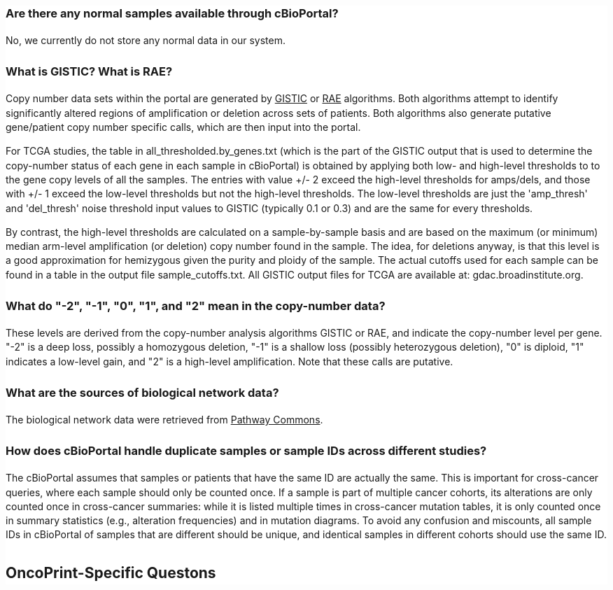 ### Are there any normal samples available through cBioPortal?

No, we currently do not store any normal data in our system.

### What is GISTIC? What is RAE?

Copy number data sets within the portal are generated by [GISTIC](http://www.ncbi.nlm.nih.gov/sites/entrez?term=18077431) or [RAE](http://www.ncbi.nlm.nih.gov/sites/entrez?term=18784837) algorithms. Both algorithms attempt to identify significantly altered regions of amplification or deletion across sets of patients. Both algorithms also generate putative gene/patient copy number specific calls, which are then input into the portal.

For TCGA studies, the table in all_thresholded.by_genes.txt (which is the part of the GISTIC output that is used to determine the copy-number status of each gene in each sample in cBioPortal) is obtained by applying both low- and high-level thresholds to to the gene copy levels of all the samples. The entries with value +/- 2 exceed the high-level thresholds for amps/dels, and those with +/- 1 exceed the low-level thresholds but not the high-level thresholds. The low-level thresholds are just the 'amp_thresh' and 'del_thresh' noise threshold input values to GISTIC (typically 0.1 or 0.3) and are the same for every thresholds.

By contrast, the high-level thresholds are calculated on a sample-by-sample basis and are based on the maximum (or minimum) median arm-level amplification (or deletion) copy number found in the sample. The idea, for deletions anyway, is that this level is a good approximation for hemizygous given the purity and ploidy of the sample. The actual cutoffs used for each sample can be found in a table in the output file sample_cutoffs.txt. All GISTIC output files for TCGA are available at: gdac.broadinstitute.org.

### What do "-2", "-1", "0", "1", and "2" mean in the copy-number data?

These levels are derived from the copy-number analysis algorithms GISTIC or RAE, and indicate the copy-number level per gene. "-2" is a deep loss, possibly a homozygous deletion, "-1" is a shallow loss (possibly heterozygous deletion), "0" is diploid, "1" indicates a low-level gain, and "2" is a high-level amplification. Note that these calls are putative.

### What are the sources of biological network data?

The biological network data were retrieved from [Pathway Commons](http://www.pathwaycommons.org/).

### How does cBioPortal handle duplicate samples or sample IDs across different studies?

The cBioPortal assumes that samples or patients that have the same ID are actually the same. This is important for cross-cancer queries, where each sample should only be counted once. If a sample is part of multiple cancer cohorts, its alterations are only counted once in cross-cancer summaries: while it is listed multiple times in cross-cancer mutation tables, it is only counted once in summary statistics (e.g., alteration frequencies) and in mutation diagrams. To avoid any confusion and miscounts, all sample IDs in cBioPortal of samples that are different should be unique, and identical samples in different cohorts should use the same ID.

## OncoPrint-Specific Questons
